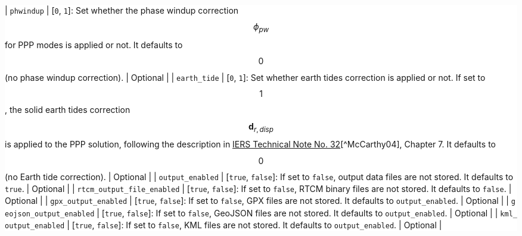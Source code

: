 |              `phwindup`              | [`0`, `1`]: Set whether the phase windup correction $$ \phi_{pw} $$ for PPP modes is applied or not. It defaults to $$ 0 $$ (no phase windup correction).                                                                                                                                                                                                                                                                                                                                                                                                                                                                                                                                                                      |   Optional   |
|             `earth_tide`             | [`0`, `1`]: Set whether earth tides correction is applied or not. If set to $$ 1 $$, the solid earth tides correction $$ \mathbf{d}_{r,disp} $$ is applied to the PPP solution, following the description in [IERS Technical Note No. 32](https://www.iers.org/IERS/EN/Publications/TechnicalNotes/tn32.html)[^McCarthy04], Chapter 7. It defaults to $$ 0 $$ (no Earth tide correction).                                                                                                                                                                                                                                                                                                                                      |   Optional   |
|           `output_enabled`           | [`true`, `false`]: If set to `false`, output data files are not stored. It defaults to `true`.                                                                                                                                                                                                                                                                                                                                                                                                                                                                                                                                                                                                                                 |   Optional   |
|      `rtcm_output_file_enabled`      | [`true`, `false`]: If set to `false`, RTCM binary files are not stored. It defaults to `false`.                                                                                                                                                                                                                                                                                                                                                                                                                                                                                                                                                                                                                                |   Optional   |
|         `gpx_output_enabled`         | [`true`, `false`]: If set to `false`, GPX files are not stored. It defaults to `output_enabled`.                                                                                                                                                                                                                                                                                                                                                                                                                                                                                                                                                                                                                               |   Optional   |
|       `geojson_output_enabled`       | [`true`, `false`]: If set to `false`, GeoJSON files are not stored. It defaults to `output_enabled`.                                                                                                                                                                                                                                                                                                                                                                                                                                                                                                                                                                                                                           |   Optional   |
|         `kml_output_enabled`         | [`true`, `false`]: If set to `false`, KML files are not stored. It defaults to `output_enabled`.                                                                                                                                                                                                                                                                                                                                                                                                                                                                                                                                                                                                                               |   Optional   |
